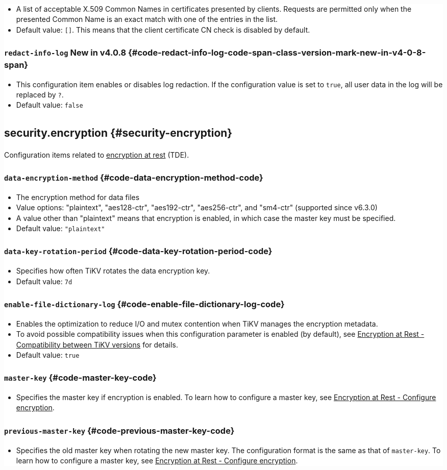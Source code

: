 -   A list of acceptable X.509 Common Names in certificates presented by clients. Requests are permitted only when the presented Common Name is an exact match with one of the entries in the list.
-   Default value: `[]`. This means that the client certificate CN check is disabled by default.

### <code>redact-info-log</code> <span class="version-mark">New in v4.0.8</span> {#code-redact-info-log-code-span-class-version-mark-new-in-v4-0-8-span}

-   This configuration item enables or disables log redaction. If the configuration value is set to `true`, all user data in the log will be replaced by `?`.
-   Default value: `false`

## security.encryption {#security-encryption}

Configuration items related to [encryption at rest](/encryption-at-rest.md) (TDE).

### <code>data-encryption-method</code> {#code-data-encryption-method-code}

-   The encryption method for data files
-   Value options: "plaintext", "aes128-ctr", "aes192-ctr", "aes256-ctr", and "sm4-ctr" (supported since v6.3.0)
-   A value other than "plaintext" means that encryption is enabled, in which case the master key must be specified.
-   Default value: `"plaintext"`

### <code>data-key-rotation-period</code> {#code-data-key-rotation-period-code}

-   Specifies how often TiKV rotates the data encryption key.
-   Default value: `7d`

### <code>enable-file-dictionary-log</code> {#code-enable-file-dictionary-log-code}

-   Enables the optimization to reduce I/O and mutex contention when TiKV manages the encryption metadata.
-   To avoid possible compatibility issues when this configuration parameter is enabled (by default), see [Encryption at Rest - Compatibility between TiKV versions](/encryption-at-rest.md#compatibility-between-tikv-versions) for details.
-   Default value: `true`

### <code>master-key</code> {#code-master-key-code}

-   Specifies the master key if encryption is enabled. To learn how to configure a master key, see [Encryption at Rest - Configure encryption](/encryption-at-rest.md#configure-encryption).

### <code>previous-master-key</code> {#code-previous-master-key-code}

-   Specifies the old master key when rotating the new master key. The configuration format is the same as that of `master-key`. To learn how to configure a master key, see [Encryption at Rest - Configure encryption](/encryption-at-rest.md#configure-encryption).
